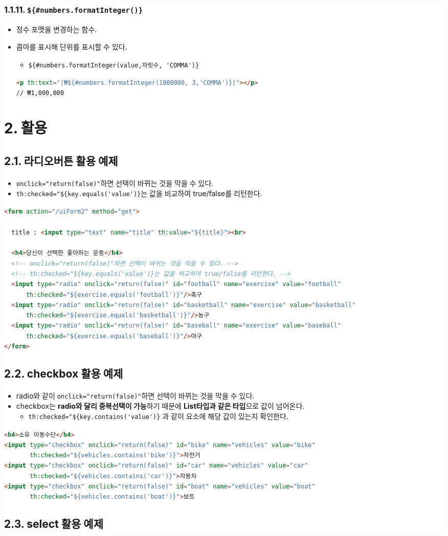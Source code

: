 ### 1.1.11. `${#numbers.formatInteger()}`

- 정수 포맷을 변경하는 함수.
- 콤마를 표시해 단위를 표시할 수 있다.
    - `${#numbers.formatInteger(value,자릿수, 'COMMA')}`
    
    ```html
    <p th:text="|₩${#numbers.formatInteger(1000000, 3,'COMMA')}|"></p>
    // ₩1,000,000
    ```
    
# 2. 활용

## 2.1. 라디오버튼 활용 예제

- `onclick="return(false)"`하면 선택이 바뀌는 것을 막을 수 있다.
- `th:checked="${key.equals('value')}`는 값을 비교하여 true/false를 리턴한다.

```html
<form action="/uiForm2" method="get">

  title : <input type="text" name="title" th:value="${title}"><br>
  
  <h4>당신이 선택한 좋아하는 운동</h4>
  <!-- onclick="return(false)"하면 선택이 바뀌는 것을 막을 수 있다. -->
  <!-- th:checked="${key.equals('value')}는 값을 비교하여 true/false를 리턴한다. -->
  <input type="radio" onclick="return(false)" id="football" name="exercise" value="football"
      th:checked="${exercise.equals('football')}"/>축구
  <input type="radio" onclick="return(false)" id="basketball" name="exercise" value="basketball"
      th:checked="${exercise.equals('basketball')}"/>농구
  <input type="radio" onclick="return(false)" id="baseball" name="exercise" value="baseball"
      th:checked="${exercise.equals('baseball')}"/>야구
</form>
```

## 2.2. checkbox 활용 예제

- radio와 같이 `onclick="return(false)"`하면 선택이 바뀌는 것을 막을 수 있다.
- checkbox는 **radio와 달리 중복선택이 가능**하기 때문에 **List타입과 같은 타입**으로 값이 넘어온다.
    - `th:checked="${key.contains('value')}` 과 같이 요소에 해당 값이 있는지 확인한다.

```html
<h4>소유 이동수단</h4>
<input type="checkbox" onclick="return(false)" id="bike" name="vehicles" value="bike"
       th:checked="${vehicles.contains('bike')}">자전거
<input type="checkbox" onclick="return(false)" id="car" name="vehicles" value="car"
       th:checked="${vehicles.contains('car')}">자동차
<input type="checkbox" onclick="return(false)" id="boat" name="vehicles" value="boat"
       th:checked="${vehicles.contains('boat')}">보트
```

## 2.3. select 활용 예제
